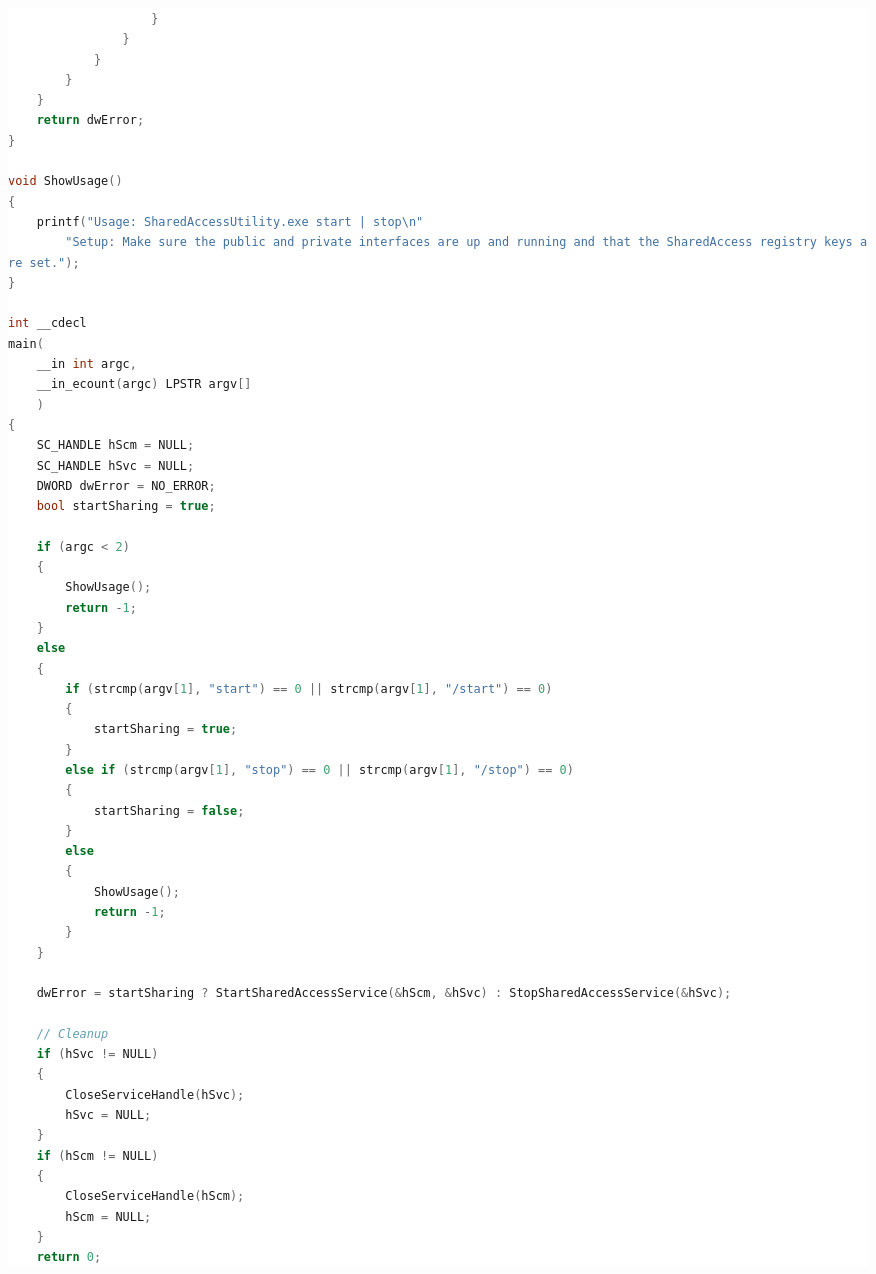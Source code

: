 ```C++
                    }
                }
            }
        }
    }
    return dwError;
}

void ShowUsage()
{
    printf("Usage: SharedAccessUtility.exe start | stop\n"
        "Setup: Make sure the public and private interfaces are up and running and that the SharedAccess registry keys are set.");
}

int __cdecl
main(
    __in int argc,
    __in_ecount(argc) LPSTR argv[]
    )
{
    SC_HANDLE hScm = NULL;
    SC_HANDLE hSvc = NULL;
    DWORD dwError = NO_ERROR;
    bool startSharing = true;

    if (argc < 2)
    {
        ShowUsage();
        return -1;
    }
    else
    {
        if (strcmp(argv[1], "start") == 0 || strcmp(argv[1], "/start") == 0)
        {
            startSharing = true;
        }
        else if (strcmp(argv[1], "stop") == 0 || strcmp(argv[1], "/stop") == 0)
        {
            startSharing = false;
        }
        else
        {
            ShowUsage();
            return -1;
        }
    }

    dwError = startSharing ? StartSharedAccessService(&hScm, &hSvc) : StopSharedAccessService(&hSvc);

    // Cleanup
    if (hSvc != NULL)
    {
        CloseServiceHandle(hSvc);
        hSvc = NULL;
    }
    if (hScm != NULL)
    {
        CloseServiceHandle(hScm);
        hScm = NULL;
    }
    return 0;
```